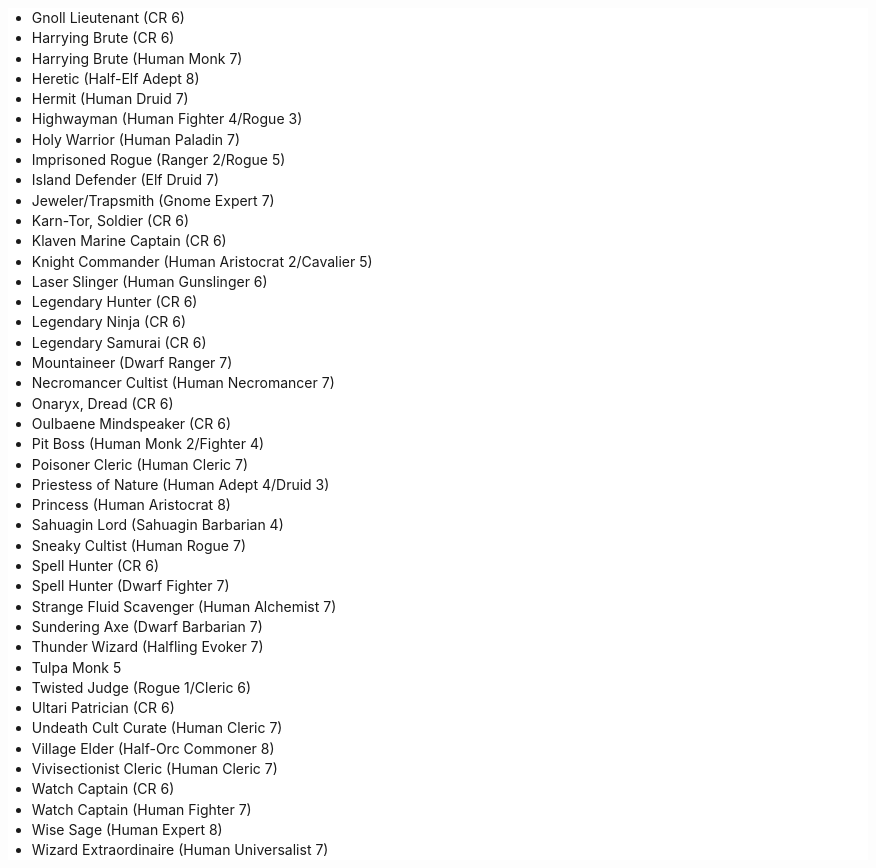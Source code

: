   - Gnoll Lieutenant (CR 6)
  - Harrying Brute (CR 6)
  - Harrying Brute (Human Monk 7)
  - Heretic (Half-Elf Adept 8)
  - Hermit (Human Druid 7)
  - Highwayman (Human Fighter 4/Rogue 3)
  - Holy Warrior (Human Paladin 7)
  - Imprisoned Rogue (Ranger 2/Rogue 5)
  - Island Defender (Elf Druid 7)
  - Jeweler/Trapsmith (Gnome Expert 7)
  - Karn-Tor, Soldier (CR 6)
  - Klaven Marine Captain (CR 6)
  - Knight Commander (Human Aristocrat 2/Cavalier 5)
  - Laser Slinger (Human Gunslinger 6)
  - Legendary Hunter (CR 6)
  - Legendary Ninja (CR 6)
  - Legendary Samurai (CR 6)
  - Mountaineer (Dwarf Ranger 7)
  - Necromancer Cultist (Human Necromancer 7)
  - Onaryx, Dread (CR 6)
  - Oulbaene Mindspeaker (CR 6)
  - Pit Boss (Human Monk 2/Fighter 4)
  - Poisoner Cleric (Human Cleric 7)
  - Priestess of Nature (Human Adept 4/Druid 3)
  - Princess (Human Aristocrat 8)
  - Sahuagin Lord (Sahuagin Barbarian 4)
  - Sneaky Cultist (Human Rogue 7)
  - Spell Hunter (CR 6)
  - Spell Hunter (Dwarf Fighter 7)
  - Strange Fluid Scavenger (Human Alchemist 7)
  - Sundering Axe (Dwarf Barbarian 7)
  - Thunder Wizard (Halfling Evoker 7)
  - Tulpa Monk 5
  - Twisted Judge (Rogue 1/Cleric 6)
  - Ultari Patrician (CR 6)
  - Undeath Cult Curate (Human Cleric 7)
  - Village Elder (Half-Orc Commoner 8)
  - Vivisectionist Cleric (Human Cleric 7)
  - Watch Captain (CR 6)
  - Watch Captain (Human Fighter 7)
  - Wise Sage (Human Expert 8)
  - Wizard Extraordinaire (Human Universalist 7) 
